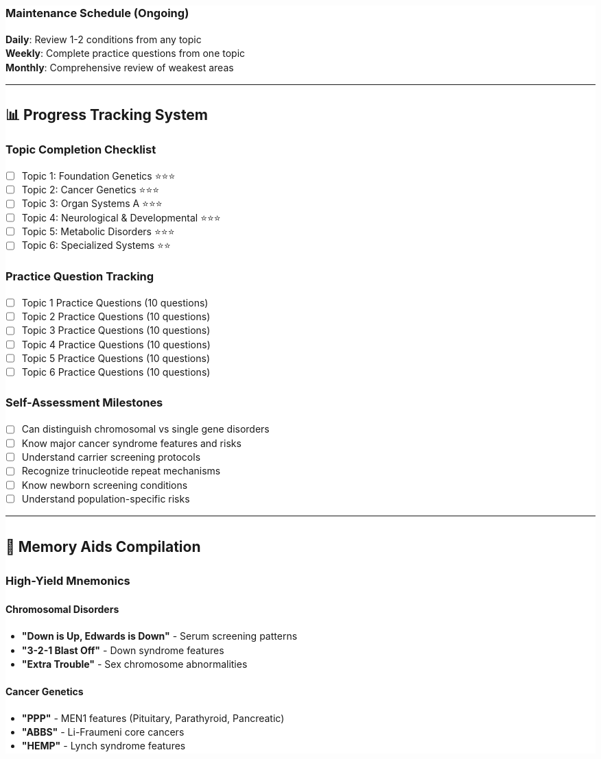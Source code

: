 ### **Maintenance Schedule (Ongoing)**
**Daily**: Review 1-2 conditions from any topic  
**Weekly**: Complete practice questions from one topic  
**Monthly**: Comprehensive review of weakest areas

---

## 📊 Progress Tracking System

### **Topic Completion Checklist**
- [ ] Topic 1: Foundation Genetics ⭐⭐⭐
- [ ] Topic 2: Cancer Genetics ⭐⭐⭐  
- [ ] Topic 3: Organ Systems A ⭐⭐⭐
- [ ] Topic 4: Neurological & Developmental ⭐⭐⭐
- [ ] Topic 5: Metabolic Disorders ⭐⭐⭐
- [ ] Topic 6: Specialized Systems ⭐⭐

### **Practice Question Tracking**
- [ ] Topic 1 Practice Questions (10 questions)
- [ ] Topic 2 Practice Questions (10 questions)
- [ ] Topic 3 Practice Questions (10 questions)
- [ ] Topic 4 Practice Questions (10 questions)
- [ ] Topic 5 Practice Questions (10 questions)
- [ ] Topic 6 Practice Questions (10 questions)

### **Self-Assessment Milestones**
- [ ] Can distinguish chromosomal vs single gene disorders
- [ ] Know major cancer syndrome features and risks
- [ ] Understand carrier screening protocols
- [ ] Recognize trinucleotide repeat mechanisms
- [ ] Know newborn screening conditions
- [ ] Understand population-specific risks

---

## 🧠 Memory Aids Compilation

### **High-Yield Mnemonics**

#### **Chromosomal Disorders**
- **"Down is Up, Edwards is Down"** - Serum screening patterns
- **"3-2-1 Blast Off"** - Down syndrome features
- **"Extra Trouble"** - Sex chromosome abnormalities

#### **Cancer Genetics**
- **"PPP"** - MEN1 features (Pituitary, Parathyroid, Pancreatic)
- **"ABBS"** - Li-Fraumeni core cancers
- **"HEMP"** - Lynch syndrome features

